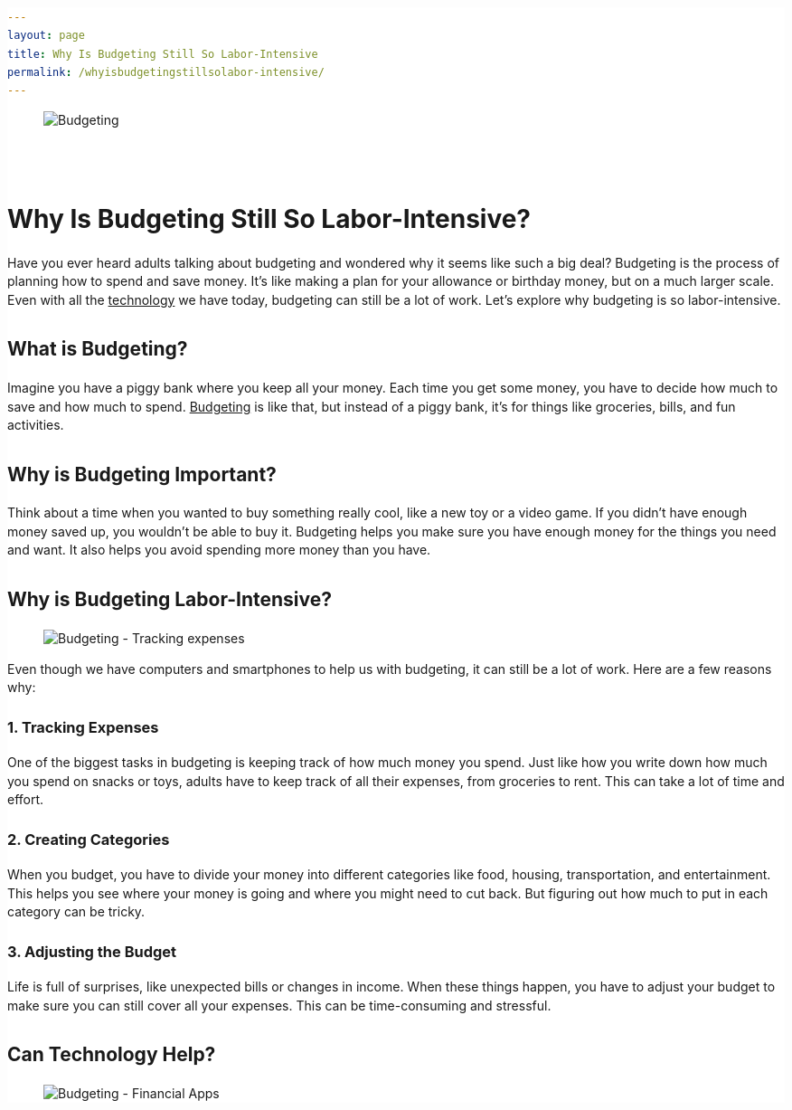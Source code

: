 ```yaml
---
layout: page
title: Why Is Budgeting Still So Labor-Intensive
permalink: /whyisbudgetingstillsolabor-intensive/
---
```



<div class="wp-block-columns alignwide is-layout-flex wp-container-core-columns-is-layout-8ba3830c wp-block-columns-is-layout-flex" style="margin-top:0;margin-bottom:0;padding-right:0;padding-left:0">
<div class="wp-block-column is-layout-flow wp-block-column-is-layout-flow" style="flex-basis:70%">
<div class="wp-block-group has-global-padding is-layout-constrained wp-block-group-is-layout-constrained"><figure class="alignwide wp-block-post-featured-image" style="padding-bottom:2vh;"><img alt="Budgeting" class="attachment-post-thumbnail size-post-thumbnail wp-post-image" decoding="async" fetchpriority="high" height="1067" sizes="(max-width: 1600px) 100vw, 1600px" src="https://www.devcentrehouse.eu/blogs/wp-content/uploads/2025/06/rct82ei80fw.jpg" srcset="https://www.devcentrehouse.eu/blogs/wp-content/uploads/2025/06/rct82ei80fw.jpg 1600w, https://www.devcentrehouse.eu/blogs/wp-content/uploads/2025/06/rct82ei80fw-300x200.jpg 300w, https://www.devcentrehouse.eu/blogs/wp-content/uploads/2025/06/rct82ei80fw-1024x683.jpg 1024w, https://www.devcentrehouse.eu/blogs/wp-content/uploads/2025/06/rct82ei80fw-768x512.jpg 768w, https://www.devcentrehouse.eu/blogs/wp-content/uploads/2025/06/rct82ei80fw-1536x1024.jpg 1536w" style="border-radius:0px;object-fit:cover;" width="1600"/></figure>
<h1 class="alignwide wp-block-post-title has-x-large-font-size">Why Is Budgeting Still So Labor-Intensive?</h1>
<div aria-hidden="true" class="wp-block-spacer" style="height:var(--wp--preset--spacing--10)"></div>
</div>
<div class="wp-block-group has-global-padding is-layout-constrained wp-block-group-is-layout-constrained"><div class="entry-content alignwide wp-block-post-content has-global-padding is-layout-constrained wp-container-core-post-content-is-layout-a5dd074b wp-block-post-content-is-layout-constrained">
<p>Have you ever heard adults talking about budgeting and wondered why it seems like such a big deal? Budgeting is the process of planning how to spend and save money. It’s like making a plan for your allowance or birthday money, but on a much larger scale. Even with all the <a href="https://www.devcentrehouse.eu/en/technologies">technology</a> we have today, budgeting can still be a lot of work. Let’s explore why budgeting is so labor-intensive.</p>
<h2 class="wp-block-heading">What is Budgeting?</h2>
<p>Imagine you have a piggy bank where you keep all your money. Each time you get some money, you have to decide how much to save and how much to spend. <a href="https://en.wikipedia.org/wiki/Budget" rel="noreferrer noopener" target="_blank">Budgeting</a> is like that, but instead of a piggy bank, it’s for things like groceries, bills, and fun activities.</p>
<h2 class="wp-block-heading">Why is Budgeting Important?</h2>
<p>Think about a time when you wanted to buy something really cool, like a new toy or a video game. If you didn’t have enough money saved up, you wouldn’t be able to buy it. Budgeting helps you make sure you have enough money for the things you need and want. It also helps you avoid spending more money than you have.</p>
<h2 class="wp-block-heading">Why is Budgeting Labor-Intensive?</h2>
<figure class="wp-block-image size-large"><img alt="Budgeting - Tracking expenses" class="wp-image-1934" decoding="async" height="683" sizes="(max-width: 1024px) 100vw, 1024px" src="https://www.devcentrehouse.eu/blogs/wp-content/uploads/2025/06/zo8crw8soum-1024x683.jpg" srcset="https://www.devcentrehouse.eu/blogs/wp-content/uploads/2025/06/zo8crw8soum-1024x683.jpg 1024w, https://www.devcentrehouse.eu/blogs/wp-content/uploads/2025/06/zo8crw8soum-300x200.jpg 300w, https://www.devcentrehouse.eu/blogs/wp-content/uploads/2025/06/zo8crw8soum-768x512.jpg 768w, https://www.devcentrehouse.eu/blogs/wp-content/uploads/2025/06/zo8crw8soum-1536x1024.jpg 1536w, https://www.devcentrehouse.eu/blogs/wp-content/uploads/2025/06/zo8crw8soum.jpg 1600w" width="1024"/></figure>
<p>Even though we have computers and smartphones to help us with budgeting, it can still be a lot of work. Here are a few reasons why:</p>
<h3 class="wp-block-heading">1. Tracking Expenses</h3>
<p>One of the biggest tasks in budgeting is keeping track of how much money you spend. Just like how you write down how much you spend on snacks or toys, adults have to keep track of all their expenses, from groceries to rent. This can take a lot of time and effort.</p>
<h3 class="wp-block-heading">2. Creating Categories</h3>
<p>When you budget, you have to divide your money into different categories like food, housing, transportation, and entertainment. This helps you see where your money is going and where you might need to cut back. But figuring out how much to put in each category can be tricky.</p>
<h3 class="wp-block-heading">3. Adjusting the Budget</h3>
<p>Life is full of surprises, like unexpected bills or changes in income. When these things happen, you have to adjust your budget to make sure you can still cover all your expenses. This can be time-consuming and stressful.</p>
<h2 class="wp-block-heading">Can Technology Help?</h2>
<figure class="wp-block-image size-large"><img alt="Budgeting - Financial Apps" class="wp-image-1935" decoding="async" height="674" sizes="(max-width: 1024px) 100vw, 1024px" src="https://www.devcentrehouse.eu/blogs/wp-content/uploads/2025/06/ngc5rt2hmf0-1024x674.jpg" srcset="https://www.devcentrehouse.eu/blogs/wp-content/uploads/2025/06/ngc5rt2hmf0-1024x674.jpg 1024w, https://www.devcentrehouse.eu/blogs/wp-content/uploads/2025/06/ngc5rt2hmf0-300x197.jpg 300w, https://www.devcentrehouse.eu/blogs/wp-content/uploads/2025/06/ngc5rt2hmf0-768x505.jpg 768w, https://www.devcentrehouse.eu/blogs/wp-content/uploads/2025/06/ngc5rt2hmf0-1536x1011.jpg 1536w, https://www.devcentrehouse.eu/blogs/wp-content/uploads/2025/06/ngc5rt2hmf0.jpg 1600w" width="1024"/></figure>